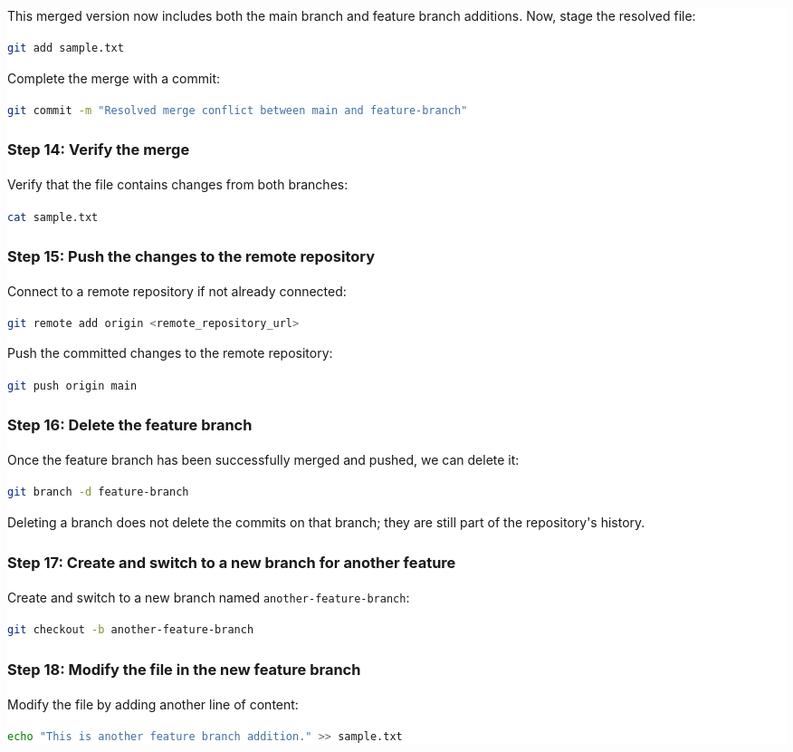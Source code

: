 This merged version now includes both the main branch and feature branch additions. Now, stage the resolved file:

```sh
git add sample.txt
```

Complete the merge with a commit:

```sh
git commit -m "Resolved merge conflict between main and feature-branch"
```

### Step 14: Verify the merge
Verify that the file contains changes from both branches:

```sh
cat sample.txt
```

### Step 15: Push the changes to the remote repository
Connect to a remote repository if not already connected:

```sh
git remote add origin <remote_repository_url>
```

Push the committed changes to the remote repository:

```sh
git push origin main
```

### Step 16: Delete the feature branch
Once the feature branch has been successfully merged and pushed, we can delete it:

```sh
git branch -d feature-branch
```

Deleting a branch does not delete the commits on that branch; they are still part of the repository's history.

### Step 17: Create and switch to a new branch for another feature
Create and switch to a new branch named `another-feature-branch`:

```sh
git checkout -b another-feature-branch
```

### Step 18: Modify the file in the new feature branch
Modify the file by adding another line of content:

```sh
echo "This is another feature branch addition." >> sample.txt
```
